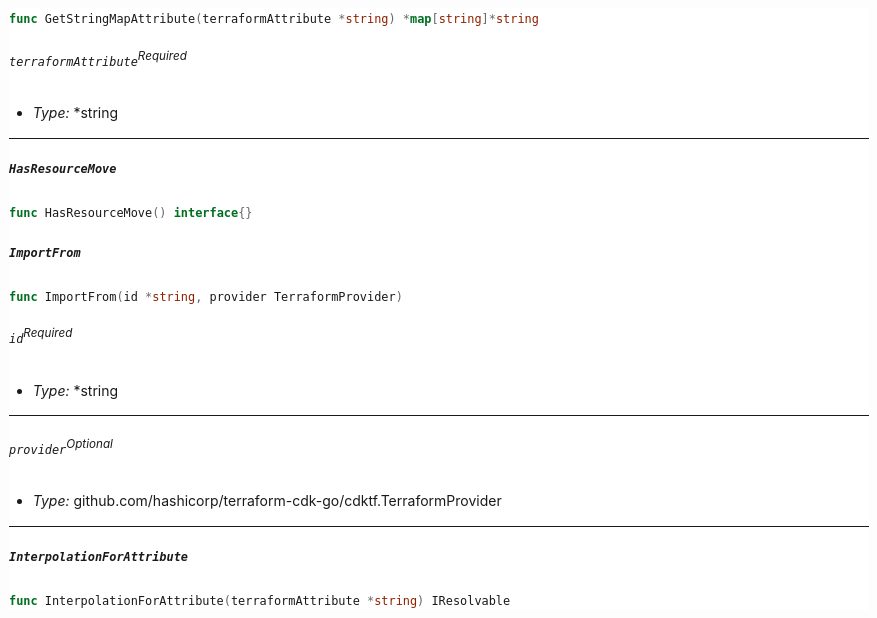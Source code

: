 ```go
func GetStringMapAttribute(terraformAttribute *string) *map[string]*string
```

###### `terraformAttribute`<sup>Required</sup> <a name="terraformAttribute" id="rhizo-co-terraform-provider-oci.meteringComputationUsageStatementEmailRecipientsGroup.MeteringComputationUsageStatementEmailRecipientsGroup.getStringMapAttribute.parameter.terraformAttribute"></a>

- *Type:* *string

---

##### `HasResourceMove` <a name="HasResourceMove" id="rhizo-co-terraform-provider-oci.meteringComputationUsageStatementEmailRecipientsGroup.MeteringComputationUsageStatementEmailRecipientsGroup.hasResourceMove"></a>

```go
func HasResourceMove() interface{}
```

##### `ImportFrom` <a name="ImportFrom" id="rhizo-co-terraform-provider-oci.meteringComputationUsageStatementEmailRecipientsGroup.MeteringComputationUsageStatementEmailRecipientsGroup.importFrom"></a>

```go
func ImportFrom(id *string, provider TerraformProvider)
```

###### `id`<sup>Required</sup> <a name="id" id="rhizo-co-terraform-provider-oci.meteringComputationUsageStatementEmailRecipientsGroup.MeteringComputationUsageStatementEmailRecipientsGroup.importFrom.parameter.id"></a>

- *Type:* *string

---

###### `provider`<sup>Optional</sup> <a name="provider" id="rhizo-co-terraform-provider-oci.meteringComputationUsageStatementEmailRecipientsGroup.MeteringComputationUsageStatementEmailRecipientsGroup.importFrom.parameter.provider"></a>

- *Type:* github.com/hashicorp/terraform-cdk-go/cdktf.TerraformProvider

---

##### `InterpolationForAttribute` <a name="InterpolationForAttribute" id="rhizo-co-terraform-provider-oci.meteringComputationUsageStatementEmailRecipientsGroup.MeteringComputationUsageStatementEmailRecipientsGroup.interpolationForAttribute"></a>

```go
func InterpolationForAttribute(terraformAttribute *string) IResolvable
```
